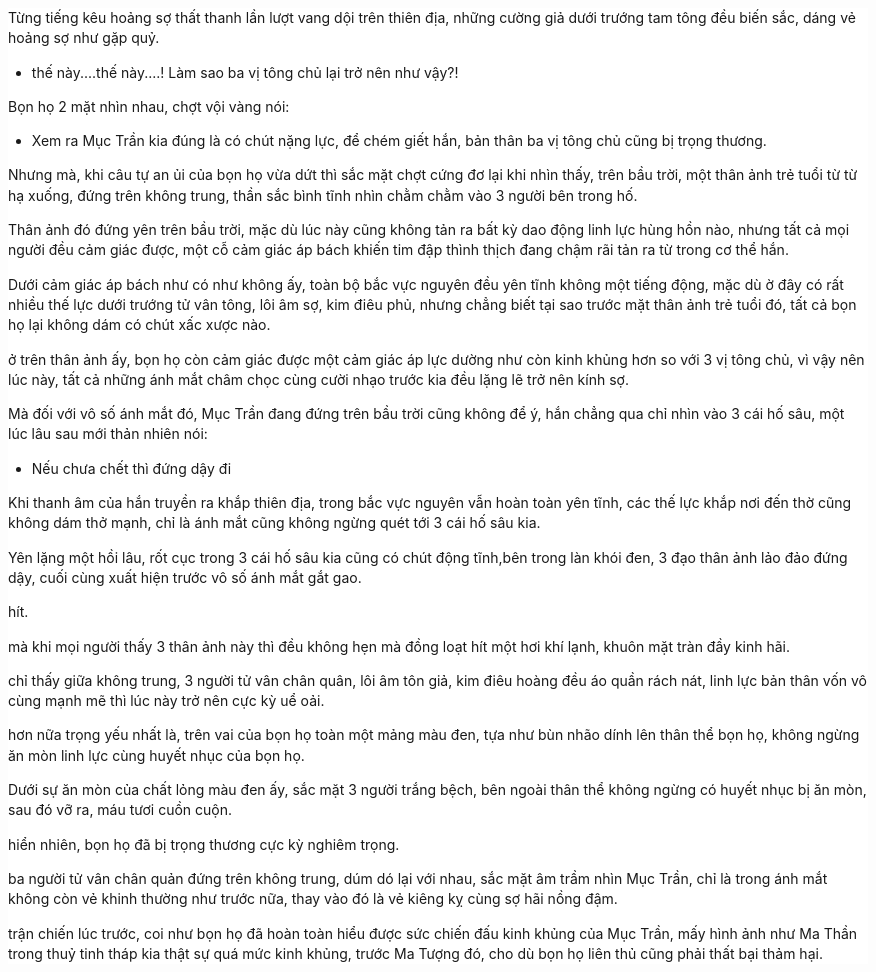 Từng tiếng kêu hoảng sợ thất thanh lần lượt vang dội trên thiên địa, những cường giả dưới trướng tam tông đều biến sắc, dáng vẻ hoảng sợ như gặp quỷ.

- thế này....thế này....! Làm sao ba vị tông chủ lại trở nên như vậy?!

Bọn họ 2 mặt nhìn nhau, chợt vội vàng nói:

- Xem ra Mục Trần kia đúng là có chút nặng lực, để chém giết hắn, bản thân ba vị tông chủ cũng bị trọng thương.

Nhưng mà, khi câu tự an ủi của bọn họ vừa dứt thì sắc mặt chợt cứng đơ lại khi nhìn thấy, trên bầu trời, một thân ảnh trẻ tuổi từ từ hạ xuống, đứng trên không trung, thần sắc bình tĩnh nhìn chằm chằm vào 3 người bên trong hố.

Thân ảnh đó đứng yên trên bầu trời, mặc dù lúc này cũng không tản ra bất kỳ dao động linh lực hùng hồn nào, nhưng tất cả mọi người đều cảm giác được, một cỗ cảm giác áp bách khiến tim đập thình thịch đang chậm rãi tản ra từ trong cơ thể hắn.

Dưới cảm giác áp bách như có như không ấy, toàn bộ bắc vực nguyên đều yên tĩnh không một tiếng động, mặc dù ờ đây có rất nhiều thế lực dưới trướng tử vân tông, lôi âm sợ, kim điêu phủ, nhưng chẳng biết tại sao trước mặt thân ảnh trẻ tuổi đó, tất cả bọn họ lại không dám có chút xấc xược nào.

ở trên thân ảnh ấy, bọn họ còn cảm giác được một cảm giác áp lực dường như còn kinh khủng hơn so với 3 vị tông chủ, vì vậy nên lúc này, tất cả những ánh mắt châm chọc cùng cười nhạo trước kia đều lặng lẽ trở nên kính sợ.

Mà đối với vô số ánh mắt đó, Mục Trần đang đứng trên bầu trời cũng không để ý, hắn chẳng qua chỉ nhìn vào 3 cái hố sâu, một lúc lâu sau mới thản nhiên nói:

- Nếu chưa chết thì đứng dậy đi

Khi thanh âm của hắn truyền ra khắp thiên địa, trong bắc vực nguyên vẫn hoàn toàn yên tĩnh, các thế lực khắp nơi đến thờ cũng không dám thở mạnh, chỉ là ánh mắt cũng không ngừng quét tới 3 cái hố sâu kia.

Yên lặng một hồi lâu, rốt cục trong 3 cái hố sâu kia cũng có chút động tĩnh,bên trong làn khói đen, 3 đạo thân ảnh lảo đảo đứng dậy, cuối cùng xuất hiện trước vô số ánh mắt gắt gao.

hít.

mà khi mọi người thấy 3 thân ảnh này thì đều không hẹn mà đồng loạt hít một hơi khí lạnh, khuôn mặt tràn đầy kinh hãi.

chỉ thấy giữa không trung, 3 người tử vân chân quân, lôi âm tôn giả, kim điêu hoàng đều áo quần rách nát, linh lực bản thân vốn vô cùng mạnh mẽ thì lúc này trở nên cực kỳ uể oải.

hơn nữa trọng yếu nhất là, trên vai của bọn họ toàn một mảng màu đen, tựa như bùn nhão dính lên thân thể bọn họ, không ngừng ăn mòn linh lực cùng huyết nhục của bọn họ.

Dưới sự ăn mòn của chất lỏng màu đen ấy, sắc mặt 3 người trắng bệch, bên ngoài thân thể không ngừng có huyết nhục bị ăn mòn, sau đó vỡ ra, máu tươi cuồn cuộn.

hiển nhiên, bọn họ đã bị trọng thương cực kỳ nghiêm trọng.

ba người tử vân chân quản đứng trên không trung, dúm dó lại với nhau, sắc mặt âm trầm nhìn Mục Trần, chỉ là trong ánh mắt không còn vẻ khinh thường như trước nữa, thay vào đó là vẻ kiêng kỵ cùng sợ hãi nồng đậm.

trận chiến lúc trước, coi như bọn họ đã hoàn toàn hiểu được sức chiến đấu kinh khủng của Mục Trần, mấy hình ảnh như Ma Thần trong thuỷ tinh tháp kia thật sự quá mức kinh khủng, trước Ma Tượng đó, cho dù bọn họ liên thủ cũng phải thất bại thảm hại.
